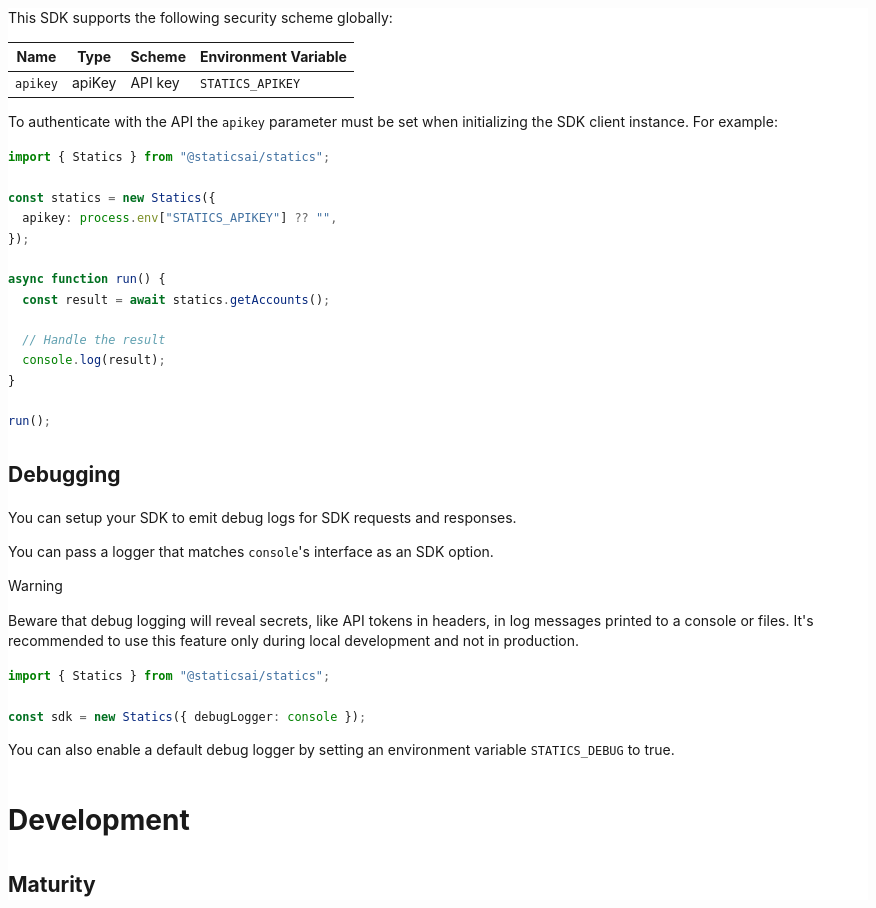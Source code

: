 This SDK supports the following security scheme globally:

| Name                 | Type                 | Scheme               | Environment Variable |
| -------------------- | -------------------- | -------------------- | -------------------- |
| `apikey`             | apiKey               | API key              | `STATICS_APIKEY`     |

To authenticate with the API the `apikey` parameter must be set when initializing the SDK client instance. For example:
```typescript
import { Statics } from "@staticsai/statics";

const statics = new Statics({
  apikey: process.env["STATICS_APIKEY"] ?? "",
});

async function run() {
  const result = await statics.getAccounts();

  // Handle the result
  console.log(result);
}

run();

```



## Debugging

You can setup your SDK to emit debug logs for SDK requests and responses.

You can pass a logger that matches `console`'s interface as an SDK option.

> [!WARNING]
> Beware that debug logging will reveal secrets, like API tokens in headers, in log messages printed to a console or files. It's recommended to use this feature only during local development and not in production.

```typescript
import { Statics } from "@staticsai/statics";

const sdk = new Statics({ debugLogger: console });
```

You can also enable a default debug logger by setting an environment variable `STATICS_DEBUG` to true.




# Development

## Maturity
